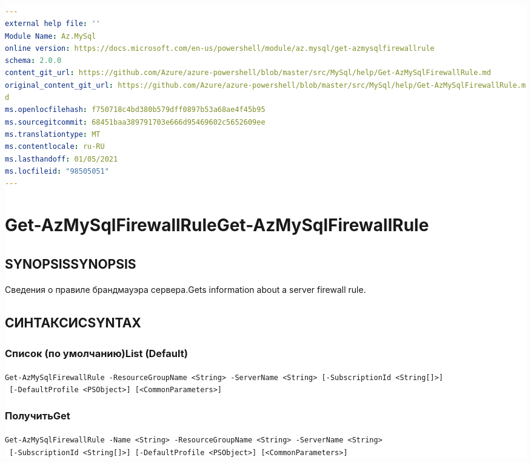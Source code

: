 ```yaml
---
external help file: ''
Module Name: Az.MySql
online version: https://docs.microsoft.com/en-us/powershell/module/az.mysql/get-azmysqlfirewallrule
schema: 2.0.0
content_git_url: https://github.com/Azure/azure-powershell/blob/master/src/MySql/help/Get-AzMySqlFirewallRule.md
original_content_git_url: https://github.com/Azure/azure-powershell/blob/master/src/MySql/help/Get-AzMySqlFirewallRule.md
ms.openlocfilehash: f750718c4bd380b579dff0897b53a68ae4f45b95
ms.sourcegitcommit: 68451baa389791703e666d95469602c5652609ee
ms.translationtype: MT
ms.contentlocale: ru-RU
ms.lasthandoff: 01/05/2021
ms.locfileid: "98505051"
---
```

# <span data-ttu-id="18df5-101">Get-AzMySqlFirewallRule</span><span class="sxs-lookup"><span data-stu-id="18df5-101">Get-AzMySqlFirewallRule</span></span>

## <span data-ttu-id="18df5-102">SYNOPSIS</span><span class="sxs-lookup"><span data-stu-id="18df5-102">SYNOPSIS</span></span>
<span data-ttu-id="18df5-103">Сведения о правиле брандмауэра сервера.</span><span class="sxs-lookup"><span data-stu-id="18df5-103">Gets information about a server firewall rule.</span></span>

## <span data-ttu-id="18df5-104">СИНТАКСИС</span><span class="sxs-lookup"><span data-stu-id="18df5-104">SYNTAX</span></span>

### <span data-ttu-id="18df5-105">Список (по умолчанию)</span><span class="sxs-lookup"><span data-stu-id="18df5-105">List (Default)</span></span>
```
Get-AzMySqlFirewallRule -ResourceGroupName <String> -ServerName <String> [-SubscriptionId <String[]>]
 [-DefaultProfile <PSObject>] [<CommonParameters>]
```

### <span data-ttu-id="18df5-106">Получить</span><span class="sxs-lookup"><span data-stu-id="18df5-106">Get</span></span>
```
Get-AzMySqlFirewallRule -Name <String> -ResourceGroupName <String> -ServerName <String>
 [-SubscriptionId <String[]>] [-DefaultProfile <PSObject>] [<CommonParameters>]
```
